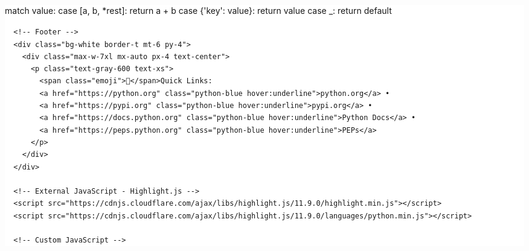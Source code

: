 match value:
case [a, b, *rest]:
return a + b
case {'key': value}:
return value
case \_:
return default</code></pre>

</div>
</div>
</div>

      <!-- Footer -->
      <div class="bg-white border-t mt-6 py-4">
        <div class="max-w-7xl mx-auto px-4 text-center">
          <p class="text-gray-600 text-xs">
            <span class="emoji">🔗</span>Quick Links:
            <a href="https://python.org" class="python-blue hover:underline">python.org</a> •
            <a href="https://pypi.org" class="python-blue hover:underline">pypi.org</a> •
            <a href="https://docs.python.org" class="python-blue hover:underline">Python Docs</a> •
            <a href="https://peps.python.org" class="python-blue hover:underline">PEPs</a>
          </p>
        </div>
      </div>

      <!-- External JavaScript - Highlight.js -->
      <script src="https://cdnjs.cloudflare.com/ajax/libs/highlight.js/11.9.0/highlight.min.js"></script>
      <script src="https://cdnjs.cloudflare.com/ajax/libs/highlight.js/11.9.0/languages/python.min.js"></script>

      <!-- Custom JavaScript -->
